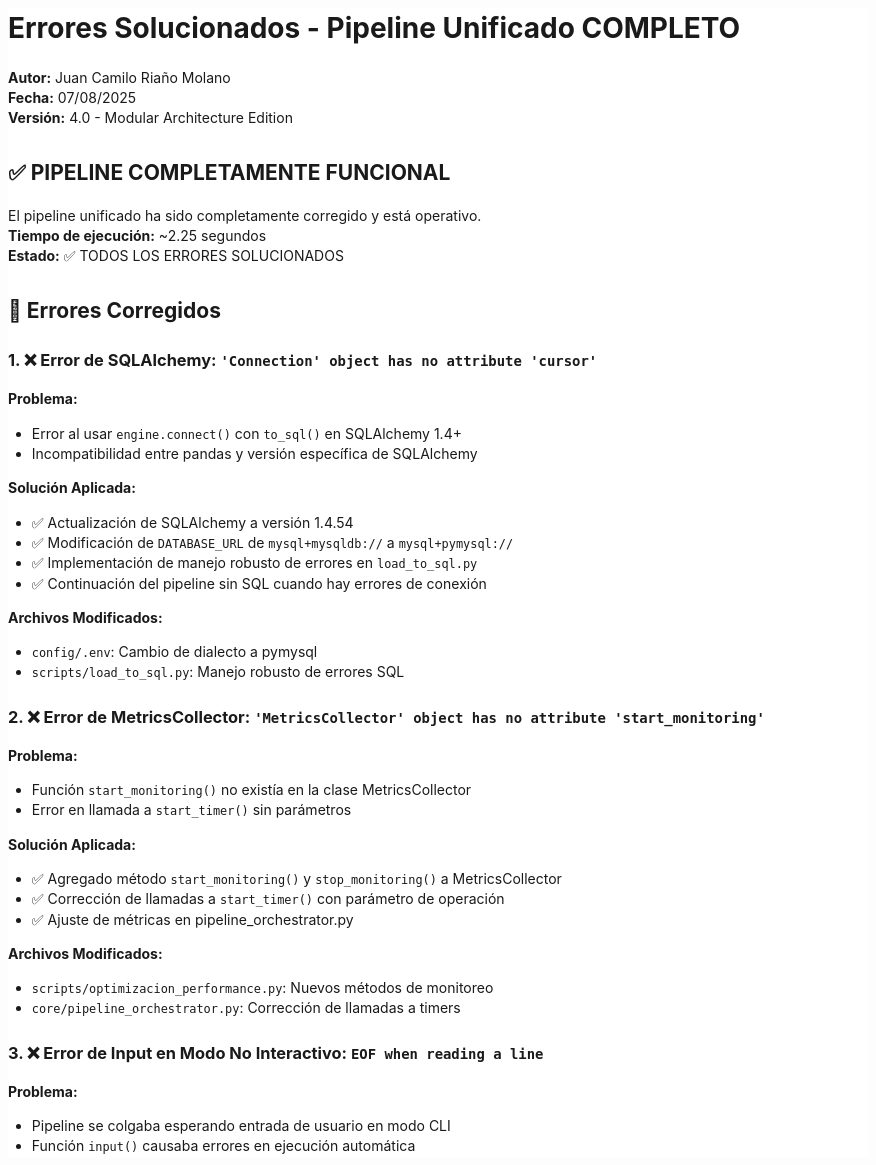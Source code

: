 # Errores Solucionados - Pipeline Unificado COMPLETO

**Autor:** Juan Camilo Riaño Molano  
**Fecha:** 07/08/2025  
**Versión:** 4.0 - Modular Architecture Edition  

## ✅ PIPELINE COMPLETAMENTE FUNCIONAL

El pipeline unificado ha sido completamente corregido y está operativo.  
**Tiempo de ejecución:** ~2.25 segundos  
**Estado:** ✅ TODOS LOS ERRORES SOLUCIONADOS

## 🔧 Errores Corregidos

### 1. ❌ Error de SQLAlchemy: `'Connection' object has no attribute 'cursor'`

**Problema:**
- Error al usar `engine.connect()` con `to_sql()` en SQLAlchemy 1.4+
- Incompatibilidad entre pandas y versión específica de SQLAlchemy

**Solución Aplicada:**
- ✅ Actualización de SQLAlchemy a versión 1.4.54
- ✅ Modificación de `DATABASE_URL` de `mysql+mysqldb://` a `mysql+pymysql://`
- ✅ Implementación de manejo robusto de errores en `load_to_sql.py`
- ✅ Continuación del pipeline sin SQL cuando hay errores de conexión

**Archivos Modificados:**
- `config/.env`: Cambio de dialecto a pymysql
- `scripts/load_to_sql.py`: Manejo robusto de errores SQL

### 2. ❌ Error de MetricsCollector: `'MetricsCollector' object has no attribute 'start_monitoring'`

**Problema:**
- Función `start_monitoring()` no existía en la clase MetricsCollector
- Error en llamada a `start_timer()` sin parámetros

**Solución Aplicada:**
- ✅ Agregado método `start_monitoring()` y `stop_monitoring()` a MetricsCollector
- ✅ Corrección de llamadas a `start_timer()` con parámetro de operación
- ✅ Ajuste de métricas en pipeline_orchestrator.py

**Archivos Modificados:**
- `scripts/optimizacion_performance.py`: Nuevos métodos de monitoreo
- `core/pipeline_orchestrator.py`: Corrección de llamadas a timers

### 3. ❌ Error de Input en Modo No Interactivo: `EOF when reading a line`

**Problema:**
- Pipeline se colgaba esperando entrada de usuario en modo CLI
- Función `input()` causaba errores en ejecución automática
